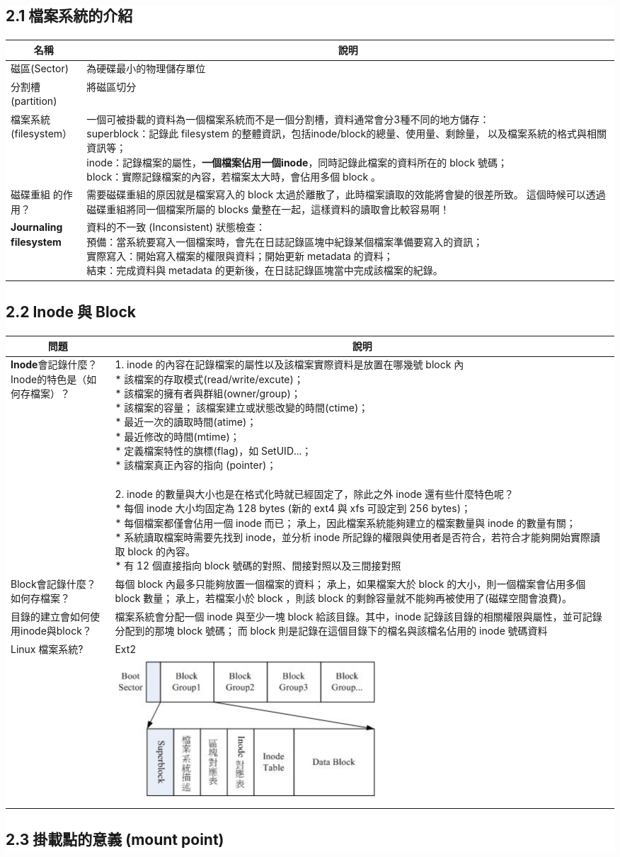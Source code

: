 ## 2.1 檔案系統的介紹

| 名稱                      | 說明                                                         |
| ------------------------- | ------------------------------------------------------------ |
| 磁區(Sector)              | 為硬碟最小的物理儲存單位                                     |
| 分割槽(partition)         | 將磁區切分                                                   |
| 檔案系統(filesystem）     | 一個可被掛載的資料為一個檔案系統而不是一個分割槽，資料通常會分3種不同的地方儲存：<br>superblock：記錄此 filesystem 的整體資訊，包括inode/block的總量、使用量、剩餘量， 以及檔案系統的格式與相關資訊等；<br/>inode：記錄檔案的屬性，**一個檔案佔用一個inode**，同時記錄此檔案的資料所在的 block 號碼； <br/>block：實際記錄檔案的內容，若檔案太大時，會佔用多個 block 。 |
| 磁碟重組 的作用？         | 需要磁碟重組的原因就是檔案寫入的 block 太過於離散了，此時檔案讀取的效能將會變的很差所致。 這個時候可以透過磁碟重組將同一個檔案所屬的 blocks 彙整在一起，這樣資料的讀取會比較容易啊！ |
| **Journaling filesystem** | 資料的不一致 (Inconsistent) 狀態檢查：<br/>預備：當系統要寫入一個檔案時，會先在日誌記錄區塊中紀錄某個檔案準備要寫入的資訊； <br/>實際寫入：開始寫入檔案的權限與資料；開始更新 metadata 的資料； <br/>結束：完成資料與 metadata 的更新後，在日誌記錄區塊當中完成該檔案的紀錄。 |



## 2.2 Inode 與 Block

| 問題                                                   | 說明                                                         |
| ------------------------------------------------------ | ------------------------------------------------------------ |
| **Inode**會記錄什麼？<br>Inode的特色是（如何存檔案）？ | 1. inode 的內容在記錄檔案的屬性以及該檔案實際資料是放置在哪幾號 block 內<br>* 該檔案的存取模式(read/write/excute)； <br/>* 該檔案的擁有者與群組(owner/group)； <br/>* 該檔案的容量； 該檔案建立或狀態改變的時間(ctime)； <br/>* 最近一次的讀取時間(atime)； <br/>* 最近修改的時間(mtime)； <br/>* 定義檔案特性的旗標(flag)，如 SetUID...； <br/>* 該檔案真正內容的指向 (pointer)；<br><br>2. inode 的數量與大小也是在格式化時就已經固定了，除此之外 inode 還有些什麼特色呢？<br>* 每個 inode 大小均固定為 128 bytes (新的 ext4 與 xfs 可設定到 256 bytes)； <br/>* 每個檔案都僅會佔用一個 inode 而已； 承上，因此檔案系統能夠建立的檔案數量與 inode 的數量有關； <br/>* 系統讀取檔案時需要先找到 inode，並分析 inode 所記錄的權限與使用者是否符合，若符合才能夠開始實際讀取 block 的內容。<br>* 有 12 個直接指向 block 號碼的對照、間接對照以及三間接對照 |
| Block會記錄什麼？<br/>如何存檔案？                     | 每個 block 內最多只能夠放置一個檔案的資料； 承上，如果檔案大於 block 的大小，則一個檔案會佔用多個 block 數量； 承上，若檔案小於 block ，則該 block 的剩餘容量就不能夠再被使用了(磁碟空間會浪費)。 |
| 目錄的建立會如何使用inode與block？                     | 檔案系統會分配一個 inode 與至少一塊 block 給該目錄。其中，inode 記錄該目錄的相關權限與屬性，並可記錄分配到的那塊 block 號碼； 而 block 則是記錄在這個目錄下的檔名與該檔名佔用的 inode 號碼資料 |
| Linux 檔案系統?                                        | Ext2<br><img src="Linux 筆記.assets/截圖 2023-01-02 下午5.52.00.png" alt="截圖 2023-01-02 下午5.52.00" style="zoom:50%;" /> |



## 2.3 掛載點的意義 (mount point)
